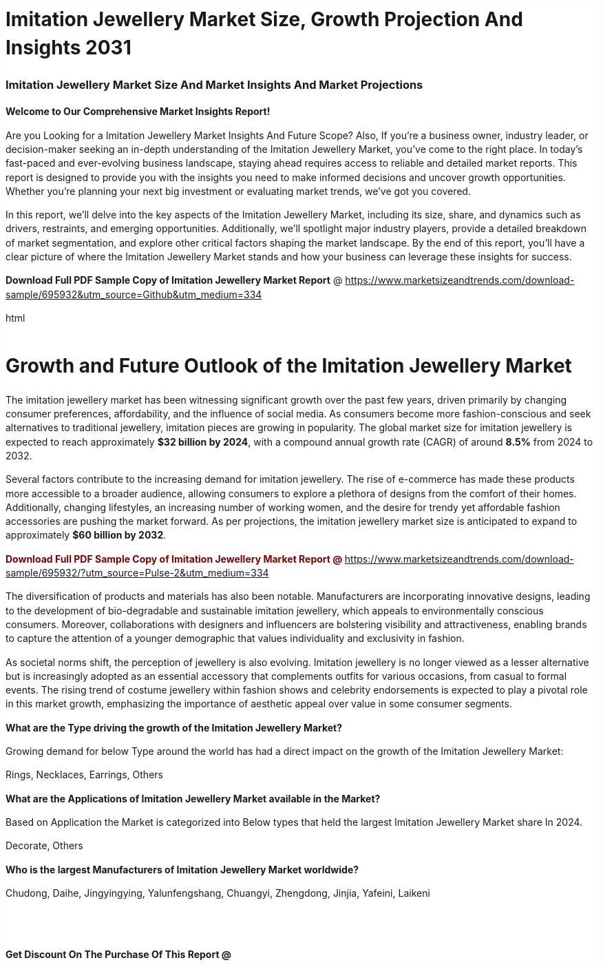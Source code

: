 <h1>Imitation Jewellery Market Size, Growth Projection And Insights 2031</h1><div class="" data-test-id=""><h3><span class="">Imitation Jewellery Market Size And Market Insights And Market Projections</span></h3></div><div class="" data-test-id=""><p><strong>Welcome to Our Comprehensive Market Insights Report!</strong></p><p>Are you Looking for a Imitation Jewellery Market Insights And Future Scope? Also, If you&rsquo;re a business owner, industry leader, or decision-maker seeking an in-depth understanding of the Imitation Jewellery Market, you&rsquo;ve come to the right place. In today&rsquo;s fast-paced and ever-evolving business landscape, staying ahead requires access to reliable and detailed market reports. This report is designed to provide you with the insights you need to make informed decisions and uncover growth opportunities. Whether you&rsquo;re planning your next big investment or evaluating market trends, we&rsquo;ve got you covered.</p><p>In this report, we&rsquo;ll delve into the key aspects of the Imitation Jewellery Market, including its size, share, and dynamics such as drivers, restraints, and emerging opportunities. Additionally, we&rsquo;ll spotlight major industry players, provide a detailed breakdown of market segmentation, and explore other critical factors shaping the market landscape. By the end of this report, you&rsquo;ll have a clear picture of where the Imitation Jewellery Market stands and how your business can leverage these insights for success.</p><p><strong>Download Full PDF Sample Copy of Imitation Jewellery Market Report</strong> @ <a href="https://www.marketsizeandtrends.com/download-sample/695932&utm_source=Github&utm_medium=334" target="_blank">https://www.marketsizeandtrends.com/download-sample/695932&utm_source=Github&utm_medium=334</a></p></div><div class="" data-test-id=""><p><span class="">html<!DOCTYPE html><html lang="en"><head> <meta charset="UTF-8"> <meta name="viewport" content="width=device-width, initial-scale=1.0"> <title>Imitation Jewellery Market Growth and Future Outlook</title></head><body> <h1>Growth and Future Outlook of the Imitation Jewellery Market</h1> <p>The imitation jewellery market has been witnessing significant growth over the past few years, driven primarily by changing consumer preferences, affordability, and the influence of social media. As consumers become more fashion-conscious and seek alternatives to traditional jewellery, imitation pieces are growing in popularity. The global market size for imitation jewellery is expected to reach approximately <strong>$32 billion by 2024</strong>, with a compound annual growth rate (CAGR) of around <strong>8.5%</strong> from 2024 to 2032.</p> <p>Several factors contribute to the increasing demand for imitation jewellery. The rise of e-commerce has made these products more accessible to a broader audience, allowing consumers to explore a plethora of designs from the comfort of their homes. Additionally, changing lifestyles, an increasing number of working women, and the desire for trendy yet affordable fashion accessories are pushing the market forward. As per projections, the imitation jewellery market size is anticipated to expand to approximately <strong>$60 billion by 2032</strong>.</p> <p> </p><p><strong><span style="color: #800000;">Download Full PDF Sample Copy of Imitation Jewellery Market Report @</span>&nbsp;</strong><a href="https://www.marketsizeandtrends.com/download-sample/695932/?utm_source=Pulse-2&amp;utm_medium=334">https://www.marketsizeandtrends.com/download-sample/695932/?utm_source=Pulse-2&amp;utm_medium=334</a></p></p> <p>The diversification of products and materials has also been notable. Manufacturers are incorporating innovative designs, leading to the development of bio-degradable and sustainable imitation jewellery, which appeals to environmentally conscious consumers. Moreover, collaborations with designers and influencers are bolstering visibility and attractiveness, enabling brands to capture the attention of a younger demographic that values individuality and exclusivity in fashion.</p> <p>As societal norms shift, the perception of jewellery is also evolving. Imitation jewellery is no longer viewed as a lesser alternative but is increasingly adopted as an essential accessory that complements outfits for various occasions, from casual to formal events. The rising trend of costume jewellery within fashion shows and celebrity endorsements is expected to play a pivotal role in this market growth, emphasizing the importance of aesthetic appeal over value in some consumer segments.</p></body></html></span></p><p><strong><span class="">What are the&nbsp;Type driving the growth of the Imitation Jewellery Market?</span></strong></p></div><div class="" data-test-id=""><p><span class="">Growing demand for below Type around the world has had a direct impact on the growth of the Imitation Jewellery Market:</span></p></div><div class="" data-test-id=""><p>Rings, Necklaces, Earrings, Others</p><p><span class=""><strong>What are the&nbsp;Applications&nbsp;of Imitation Jewellery Market available in the Market?</strong></span></p></div><div class="" data-test-id=""><p><span class="">Based on Application the Market is categorized into Below types that held the largest Imitation Jewellery Market share In 2024.</span></p></div><div class="" data-test-id=""><p><span class="">Decorate, Others</span></p><p><span class=""><strong>Who is the largest Manufacturers of Imitation Jewellery Market worldwide?</strong></span></p></div><div class="" data-test-id=""><p><span class="">Chudong, Daihe, Jingyingying, Yalunfengshang, Chuangyi, Zhengdong, Jinjia, Yafeini, Laikeni</span></p></div><div class="" data-test-id="">&nbsp;</div><div class="" data-test-id="">&nbsp;</div><div class="" data-test-id=""><p><span class=""><strong>Get Discount On The Purchase Of This Report @</strong>